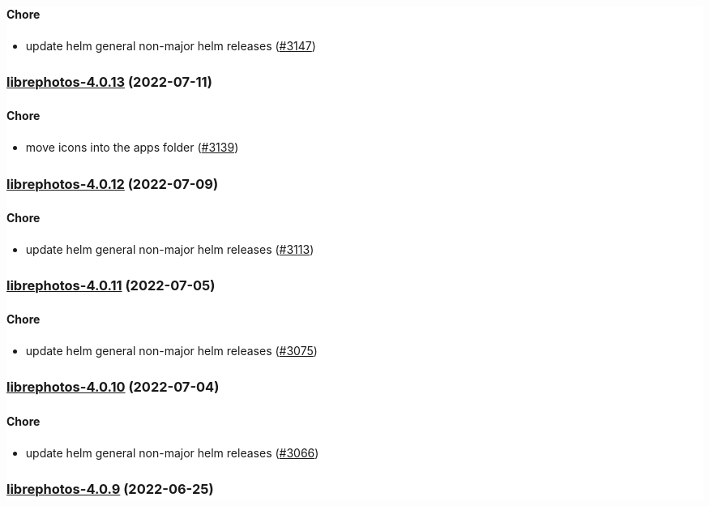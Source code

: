 #### Chore

* update helm general non-major helm releases ([#3147](https://github.com/truecharts/apps/issues/3147))



<a name="librephotos-4.0.13"></a>
### [librephotos-4.0.13](https://github.com/truecharts/apps/compare/librephotos-4.0.12...librephotos-4.0.13) (2022-07-11)

#### Chore

* move icons into the apps folder ([#3139](https://github.com/truecharts/apps/issues/3139))



<a name="librephotos-4.0.12"></a>
### [librephotos-4.0.12](https://github.com/truecharts/apps/compare/librephotos-4.0.11...librephotos-4.0.12) (2022-07-09)

#### Chore

* update helm general non-major helm releases ([#3113](https://github.com/truecharts/apps/issues/3113))



<a name="librephotos-4.0.11"></a>
### [librephotos-4.0.11](https://github.com/truecharts/apps/compare/librephotos-4.0.10...librephotos-4.0.11) (2022-07-05)

#### Chore

* update helm general non-major helm releases ([#3075](https://github.com/truecharts/apps/issues/3075))



<a name="librephotos-4.0.10"></a>
### [librephotos-4.0.10](https://github.com/truecharts/apps/compare/librephotos-4.0.9...librephotos-4.0.10) (2022-07-04)

#### Chore

* update helm general non-major helm releases ([#3066](https://github.com/truecharts/apps/issues/3066))



<a name="librephotos-4.0.9"></a>
### [librephotos-4.0.9](https://github.com/truecharts/apps/compare/librephotos-4.0.8...librephotos-4.0.9) (2022-06-25)
